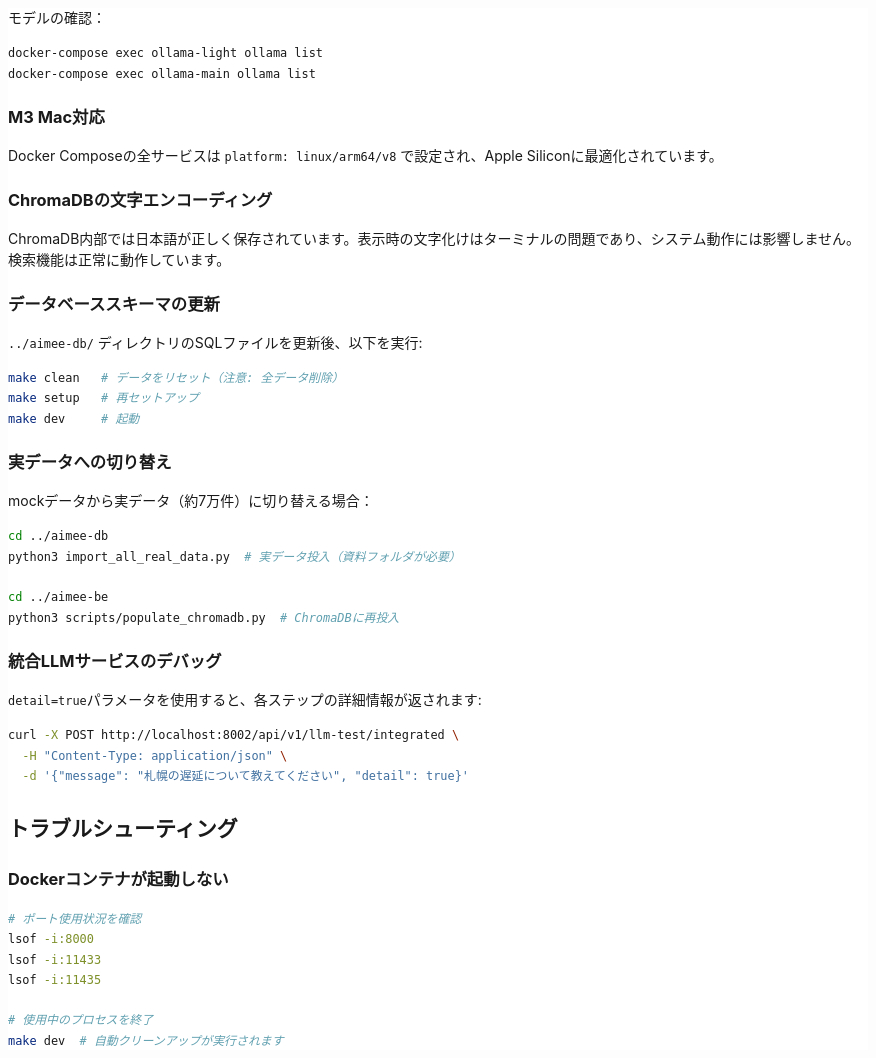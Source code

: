 モデルの確認：
```bash
docker-compose exec ollama-light ollama list
docker-compose exec ollama-main ollama list
```

### M3 Mac対応
Docker Composeの全サービスは `platform: linux/arm64/v8` で設定され、Apple Siliconに最適化されています。

### ChromaDBの文字エンコーディング

ChromaDB内部では日本語が正しく保存されています。表示時の文字化けはターミナルの問題であり、システム動作には影響しません。検索機能は正常に動作しています。

### データベーススキーマの更新

`../aimee-db/` ディレクトリのSQLファイルを更新後、以下を実行:
```bash
make clean   # データをリセット（注意: 全データ削除）
make setup   # 再セットアップ
make dev     # 起動
```

### 実データへの切り替え

mockデータから実データ（約7万件）に切り替える場合：
```bash
cd ../aimee-db
python3 import_all_real_data.py  # 実データ投入（資料フォルダが必要）

cd ../aimee-be
python3 scripts/populate_chromadb.py  # ChromaDBに再投入
```

### 統合LLMサービスのデバッグ
`detail=true`パラメータを使用すると、各ステップの詳細情報が返されます:
```bash
curl -X POST http://localhost:8002/api/v1/llm-test/integrated \
  -H "Content-Type: application/json" \
  -d '{"message": "札幌の遅延について教えてください", "detail": true}'
```

## トラブルシューティング

### Dockerコンテナが起動しない
```bash
# ポート使用状況を確認
lsof -i:8000
lsof -i:11433
lsof -i:11435

# 使用中のプロセスを終了
make dev  # 自動クリーンアップが実行されます
```
